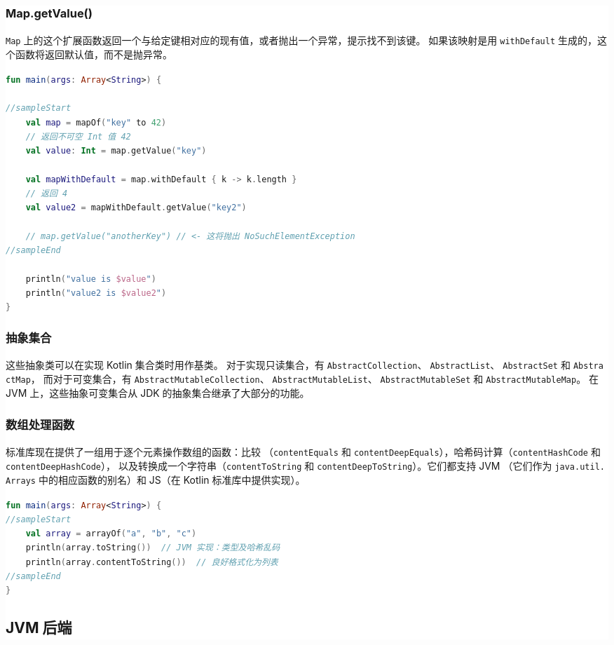 ### Map.getValue()

`Map` 上的这个扩展函数返回一个与给定键相对应的现有值，或者抛出一个异常，提示找不到该键。
如果该映射是用 `withDefault` 生成的，这个函数将返回默认值，而不是抛异常。

```kotlin
fun main(args: Array<String>) {

//sampleStart    
    val map = mapOf("key" to 42)
    // 返回不可空 Int 值 42
    val value: Int = map.getValue("key")

    val mapWithDefault = map.withDefault { k -> k.length }
    // 返回 4
    val value2 = mapWithDefault.getValue("key2")

    // map.getValue("anotherKey") // <- 这将抛出 NoSuchElementException
//sampleEnd
    
    println("value is $value")
    println("value2 is $value2")
}
```

### 抽象集合

这些抽象类可以在实现 Kotlin 集合类时用作基类。
对于实现只读集合，有 `AbstractCollection`、 `AbstractList`、 `AbstractSet` 和 `AbstractMap`，
而对于可变集合，有 `AbstractMutableCollection`、 `AbstractMutableList`、 `AbstractMutableSet` 和 `AbstractMutableMap`。
在 JVM 上，这些抽象可变集合从 JDK 的抽象集合继承了大部分的功能。

### 数组处理函数

标准库现在提供了一组用于逐个元素操作数组的函数：比较
（`contentEquals` 和 `contentDeepEquals`），哈希码计算（`contentHashCode` 和 `contentDeepHashCode`），
以及转换成一个字符串（`contentToString` 和 `contentDeepToString`）。它们都支持 JVM
（它们作为 `java.util.Arrays` 中的相应函数的别名）和 JS（在
Kotlin 标准库中提供实现）。

```kotlin
fun main(args: Array<String>) {
//sampleStart
    val array = arrayOf("a", "b", "c")
    println(array.toString())  // JVM 实现：类型及哈希乱码
    println(array.contentToString())  // 良好格式化为列表
//sampleEnd
}
```

## JVM 后端
